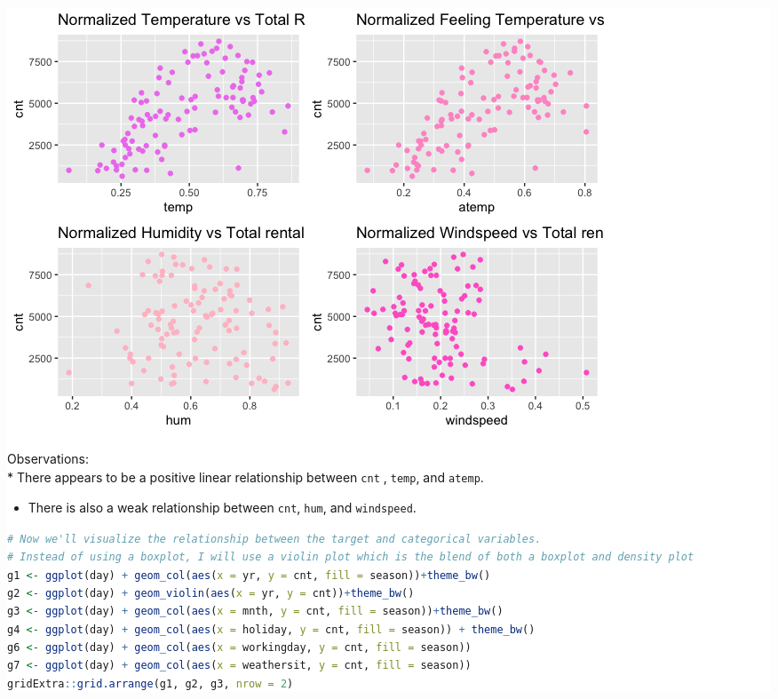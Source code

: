 ![](Saturday_files/figure-gfm/bi_var_num-1.png)

Observations:  
\* There appears to be a positive linear relationship between `cnt` ,
`temp`, and `atemp`.

  - There is also a weak relationship between `cnt`, `hum`, and
    `windspeed`.



``` r
# Now we'll visualize the relationship between the target and categorical variables.
# Instead of using a boxplot, I will use a violin plot which is the blend of both a boxplot and density plot
g1 <- ggplot(day) + geom_col(aes(x = yr, y = cnt, fill = season))+theme_bw()
g2 <- ggplot(day) + geom_violin(aes(x = yr, y = cnt))+theme_bw()
g3 <- ggplot(day) + geom_col(aes(x = mnth, y = cnt, fill = season))+theme_bw() 
g4 <- ggplot(day) + geom_col(aes(x = holiday, y = cnt, fill = season)) + theme_bw() 
g6 <- ggplot(day) + geom_col(aes(x = workingday, y = cnt, fill = season))
g7 <- ggplot(day) + geom_col(aes(x = weathersit, y = cnt, fill = season))
gridExtra::grid.arrange(g1, g2, g3, nrow = 2)
```
